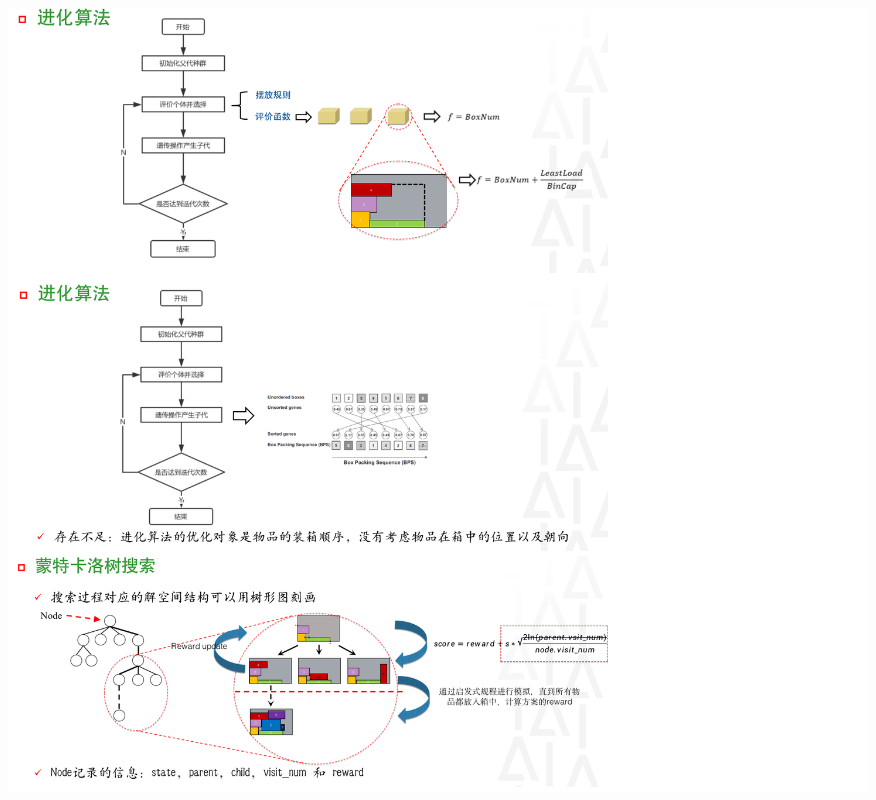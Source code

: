 <img src='/images/zhuangxiang_3.png' width="600"><br/>
<img src='/images/zhuangxiang_4.png' width="600"><br/>
<img src='/images/zhuangxiang_5.png' width="600"><br/>
